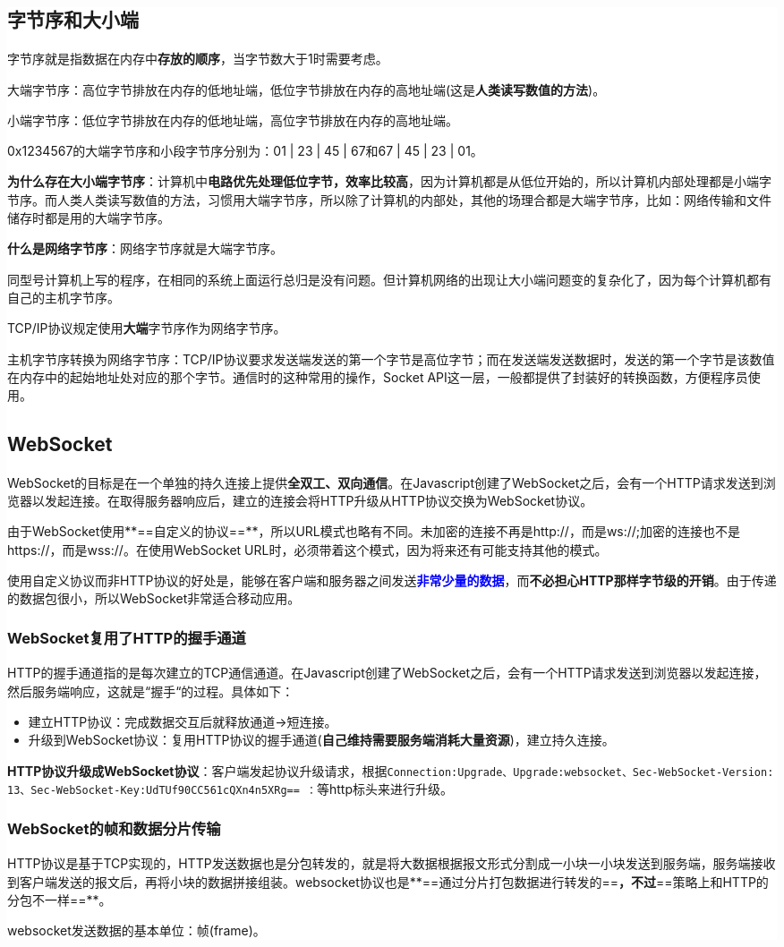



## 字节序和大小端

字节序就是指数据在内存中**存放的顺序**，当字节数大于1时需要考虑。

大端字节序：高位字节排放在内存的低地址端，低位字节排放在内存的高地址端(这是**人类读写数值的方法**)。

小端字节序：低位字节排放在内存的低地址端，高位字节排放在内存的高地址端。

0x1234567的大端字节序和小段字节序分别为：01 | 23 | 45 | 67和67 | 45 | 23 | 01。



**为什么存在大小端字节序**：计算机中**电路优先处理低位字节，效率比较高**，因为计算机都是从低位开始的，所以计算机内部处理都是小端字节序。而人类人类读写数值的方法，习惯用大端字节序，所以除了计算机的内部处，其他的场理合都是大端字节序，比如：网络传输和文件储存时都是用的大端字节序。



**什么是网络字节序**：网络字节序就是大端字节序。

同型号计算机上写的程序，在相同的系统上面运行总归是没有问题。但计算机网络的出现让大小端问题变的复杂化了，因为每个计算机都有自己的主机字节序。

TCP/IP协议规定使用**大端**字节序作为网络字节序。

主机字节序转换为网络字节序：TCP/IP协议要求发送端发送的第一个字节是高位字节；而在发送端发送数据时，发送的第一个字节是该数值在内存中的起始地址处对应的那个字节。通信时的这种常用的操作，Socket API这一层，一般都提供了封装好的转换函数，方便程序员使用。



## WebSocket

WebSocket的目标是在一个单独的持久连接上提供**全双工、双向通信**。在Javascript创建了WebSocket之后，会有一个HTTP请求发送到浏览器以发起连接。在取得服务器响应后，建立的连接会将HTTP升级从HTTP协议交换为WebSocket协议。

由于WebSocket使用**==自定义的协议==**，所以URL模式也略有不同。未加密的连接不再是http://，而是ws://;加密的连接也不是https://，而是wss://。在使用WebSocket URL时，必须带着这个模式，因为将来还有可能支持其他的模式。

使用自定义协议而非HTTP协议的好处是，能够在客户端和服务器之间发送<font color=blue>**非常少量的数据**</font>，而**不必担心HTTP那样字节级的开销**。由于传递的数据包很小，所以WebSocket非常适合移动应用。

### WebSocket复用了HTTP的握手通道

HTTP的握手通道指的是每次建立的TCP通信通道。在Javascript创建了WebSocket之后，会有一个HTTP请求发送到浏览器以发起连接，然后服务端响应，这就是“握手“的过程。具体如下：

* 建立HTTP协议：完成数据交互后就释放通道→短连接。
* 升级到WebSocket协议：复用HTTP协议的握手通道(**自己维持需要服务端消耗大量资源**)，建立持久连接。

**HTTP协议升级成WebSocket协议**：客户端发起协议升级请求，根据`Connection:Upgrade、Upgrade:websocket、Sec-WebSocket-Version: 13、Sec-WebSocket-Key:UdTUf90CC561cQXn4n5XRg== ：`等http标头来进行升级。



### WebSocket的帧和数据分片传输

HTTP协议是基于TCP实现的，HTTP发送数据也是分包转发的，就是将大数据根据报文形式分割成一小块一小块发送到服务端，服务端接收到客户端发送的报文后，再将小块的数据拼接组装。websocket协议也是**==通过分片打包数据进行转发的==**，不过**==策略上和HTTP的分包不一样==**。

websocket发送数据的基本单位：帧(frame)。
